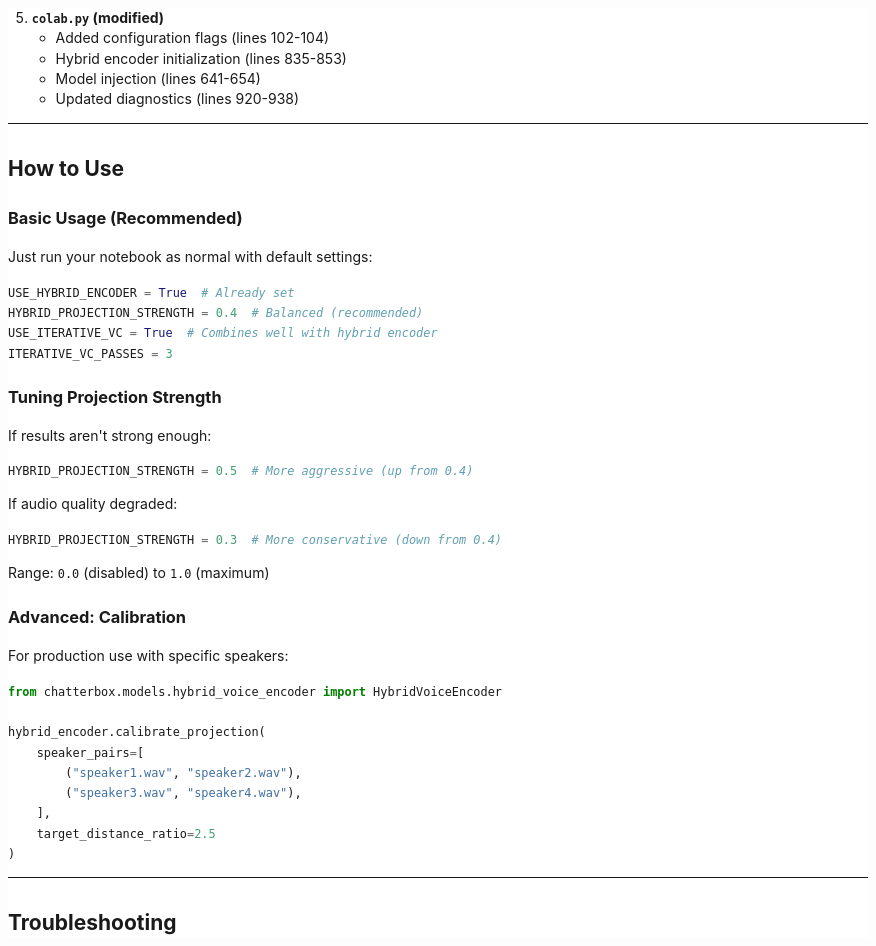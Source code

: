 5. **`colab.py` (modified)**
   - Added configuration flags (lines 102-104)
   - Hybrid encoder initialization (lines 835-853)
   - Model injection (lines 641-654)
   - Updated diagnostics (lines 920-938)

---

## How to Use

### Basic Usage (Recommended)

Just run your notebook as normal with default settings:

```python
USE_HYBRID_ENCODER = True  # Already set
HYBRID_PROJECTION_STRENGTH = 0.4  # Balanced (recommended)
USE_ITERATIVE_VC = True  # Combines well with hybrid encoder
ITERATIVE_VC_PASSES = 3
```

### Tuning Projection Strength

If results aren't strong enough:

```python
HYBRID_PROJECTION_STRENGTH = 0.5  # More aggressive (up from 0.4)
```

If audio quality degraded:

```python
HYBRID_PROJECTION_STRENGTH = 0.3  # More conservative (down from 0.4)
```

Range: `0.0` (disabled) to `1.0` (maximum)

### Advanced: Calibration

For production use with specific speakers:

```python
from chatterbox.models.hybrid_voice_encoder import HybridVoiceEncoder

hybrid_encoder.calibrate_projection(
    speaker_pairs=[
        ("speaker1.wav", "speaker2.wav"),
        ("speaker3.wav", "speaker4.wav"),
    ],
    target_distance_ratio=2.5
)
```

---

## Troubleshooting
